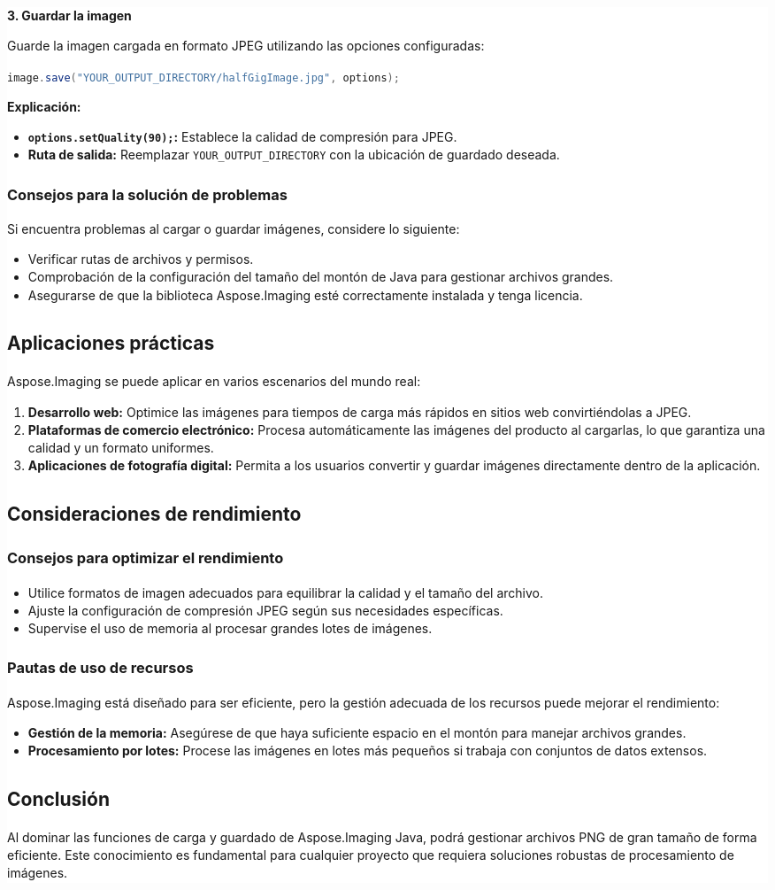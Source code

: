 **3. Guardar la imagen**

Guarde la imagen cargada en formato JPEG utilizando las opciones configuradas:

```java
image.save("YOUR_OUTPUT_DIRECTORY/halfGigImage.jpg", options);
```

**Explicación:**
- **`options.setQuality(90);`:** Establece la calidad de compresión para JPEG.
- **Ruta de salida:** Reemplazar `YOUR_OUTPUT_DIRECTORY` con la ubicación de guardado deseada.

### Consejos para la solución de problemas

Si encuentra problemas al cargar o guardar imágenes, considere lo siguiente:

- Verificar rutas de archivos y permisos.
- Comprobación de la configuración del tamaño del montón de Java para gestionar archivos grandes.
- Asegurarse de que la biblioteca Aspose.Imaging esté correctamente instalada y tenga licencia.

## Aplicaciones prácticas

Aspose.Imaging se puede aplicar en varios escenarios del mundo real:

1. **Desarrollo web:** Optimice las imágenes para tiempos de carga más rápidos en sitios web convirtiéndolas a JPEG.
2. **Plataformas de comercio electrónico:** Procesa automáticamente las imágenes del producto al cargarlas, lo que garantiza una calidad y un formato uniformes.
3. **Aplicaciones de fotografía digital:** Permita a los usuarios convertir y guardar imágenes directamente dentro de la aplicación.

## Consideraciones de rendimiento

### Consejos para optimizar el rendimiento

- Utilice formatos de imagen adecuados para equilibrar la calidad y el tamaño del archivo.
- Ajuste la configuración de compresión JPEG según sus necesidades específicas.
- Supervise el uso de memoria al procesar grandes lotes de imágenes.

### Pautas de uso de recursos

Aspose.Imaging está diseñado para ser eficiente, pero la gestión adecuada de los recursos puede mejorar el rendimiento:

- **Gestión de la memoria:** Asegúrese de que haya suficiente espacio en el montón para manejar archivos grandes.
- **Procesamiento por lotes:** Procese las imágenes en lotes más pequeños si trabaja con conjuntos de datos extensos.

## Conclusión

Al dominar las funciones de carga y guardado de Aspose.Imaging Java, podrá gestionar archivos PNG de gran tamaño de forma eficiente. Este conocimiento es fundamental para cualquier proyecto que requiera soluciones robustas de procesamiento de imágenes.
